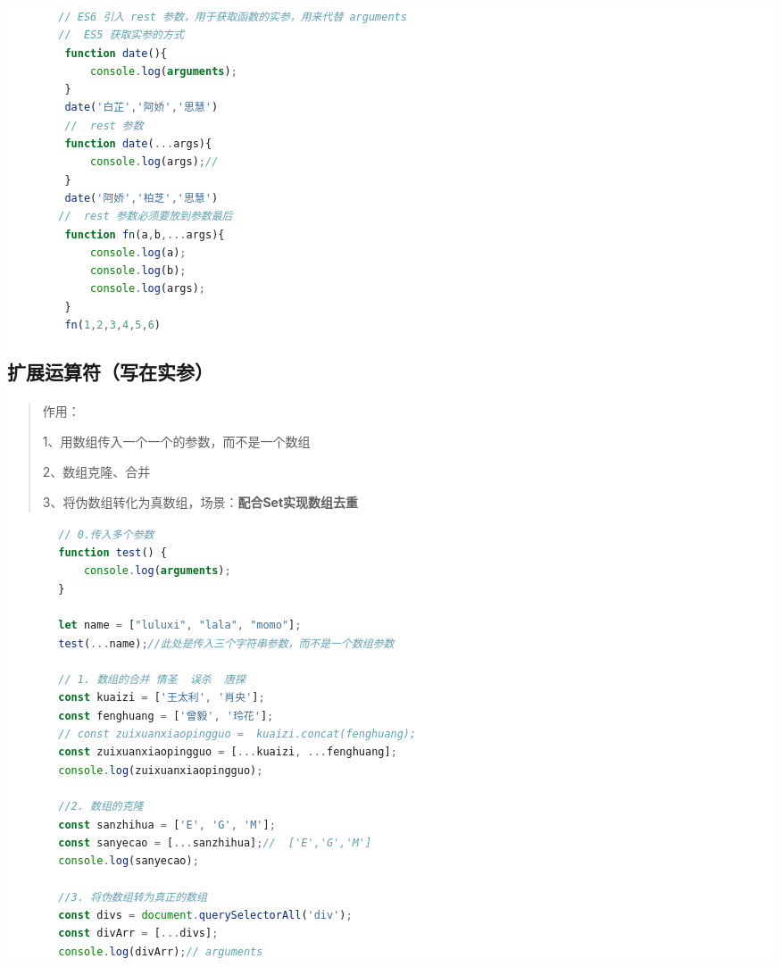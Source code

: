 ```javascript
        // ES6 引入 rest 参数，用于获取函数的实参，用来代替 arguments
        //  ES5 获取实参的方式
         function date(){
             console.log(arguments);
         }
         date('白芷','阿娇','思慧')
         //  rest 参数
         function date(...args){
             console.log(args);//
         }
         date('阿娇','柏芝','思慧')
        //  rest 参数必须要放到参数最后
         function fn(a,b,...args){
             console.log(a);
             console.log(b);
             console.log(args);
         }
         fn(1,2,3,4,5,6)
```

## 扩展运算符（写在实参）

> 作用：
>
> 1、用数组传入一个一个的参数，而不是一个数组
>
> 2、数组克隆、合并
>
> 3、将伪数组转化为真数组，场景：**配合Set实现数组去重**

```javascript
        // 0.传入多个参数
        function test() {
            console.log(arguments);
        }

        let name = ["luluxi", "lala", "momo"];
        test(...name);//此处是传入三个字符串参数，而不是一个数组参数

        // 1. 数组的合并 情圣  误杀  唐探
        const kuaizi = ['王太利', '肖央'];
        const fenghuang = ['曾毅', '玲花'];
        // const zuixuanxiaopingguo =  kuaizi.concat(fenghuang);
        const zuixuanxiaopingguo = [...kuaizi, ...fenghuang];
        console.log(zuixuanxiaopingguo);

        //2. 数组的克隆
        const sanzhihua = ['E', 'G', 'M'];
        const sanyecao = [...sanzhihua];//  ['E','G','M']
        console.log(sanyecao);

        //3. 将伪数组转为真正的数组
        const divs = document.querySelectorAll('div');
        const divArr = [...divs];
        console.log(divArr);// arguments
```
